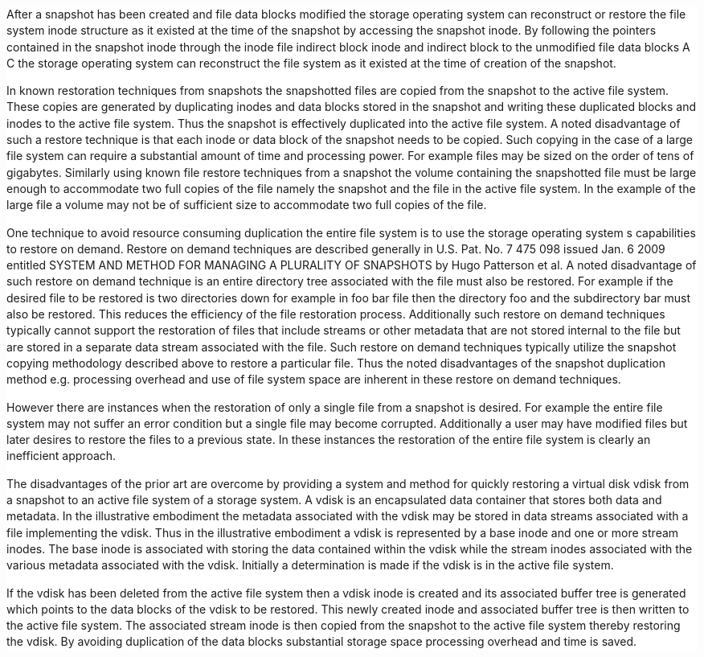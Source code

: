 After a snapshot has been created and file data blocks modified the storage operating system can reconstruct or restore the file system inode structure as it existed at the time of the snapshot by accessing the snapshot inode. By following the pointers contained in the snapshot inode through the inode file indirect block inode and indirect block to the unmodified file data blocks A C the storage operating system can reconstruct the file system as it existed at the time of creation of the snapshot.

In known restoration techniques from snapshots the snapshotted files are copied from the snapshot to the active file system. These copies are generated by duplicating inodes and data blocks stored in the snapshot and writing these duplicated blocks and inodes to the active file system. Thus the snapshot is effectively duplicated into the active file system. A noted disadvantage of such a restore technique is that each inode or data block of the snapshot needs to be copied. Such copying in the case of a large file system can require a substantial amount of time and processing power. For example files may be sized on the order of tens of gigabytes. Similarly using known file restore techniques from a snapshot the volume containing the snapshotted file must be large enough to accommodate two full copies of the file namely the snapshot and the file in the active file system. In the example of the large file a volume may not be of sufficient size to accommodate two full copies of the file.

One technique to avoid resource consuming duplication the entire file system is to use the storage operating system s capabilities to restore on demand. Restore on demand techniques are described generally in U.S. Pat. No. 7 475 098 issued Jan. 6 2009 entitled SYSTEM AND METHOD FOR MANAGING A PLURALITY OF SNAPSHOTS by Hugo Patterson et al. A noted disadvantage of such restore on demand technique is an entire directory tree associated with the file must also be restored. For example if the desired file to be restored is two directories down for example in foo bar file then the directory foo and the subdirectory bar must also be restored. This reduces the efficiency of the file restoration process. Additionally such restore on demand techniques typically cannot support the restoration of files that include streams or other metadata that are not stored internal to the file but are stored in a separate data stream associated with the file. Such restore on demand techniques typically utilize the snapshot copying methodology described above to restore a particular file. Thus the noted disadvantages of the snapshot duplication method e.g. processing overhead and use of file system space are inherent in these restore on demand techniques.

However there are instances when the restoration of only a single file from a snapshot is desired. For example the entire file system may not suffer an error condition but a single file may become corrupted. Additionally a user may have modified files but later desires to restore the files to a previous state. In these instances the restoration of the entire file system is clearly an inefficient approach.

The disadvantages of the prior art are overcome by providing a system and method for quickly restoring a virtual disk vdisk from a snapshot to an active file system of a storage system. A vdisk is an encapsulated data container that stores both data and metadata. In the illustrative embodiment the metadata associated with the vdisk may be stored in data streams associated with a file implementing the vdisk. Thus in the illustrative embodiment a vdisk is represented by a base inode and one or more stream inodes. The base inode is associated with storing the data contained within the vdisk while the stream inodes associated with the various metadata associated with the vdisk. Initially a determination is made if the vdisk is in the active file system.

If the vdisk has been deleted from the active file system then a vdisk inode is created and its associated buffer tree is generated which points to the data blocks of the vdisk to be restored. This newly created inode and associated buffer tree is then written to the active file system. The associated stream inode is then copied from the snapshot to the active file system thereby restoring the vdisk. By avoiding duplication of the data blocks substantial storage space processing overhead and time is saved.
